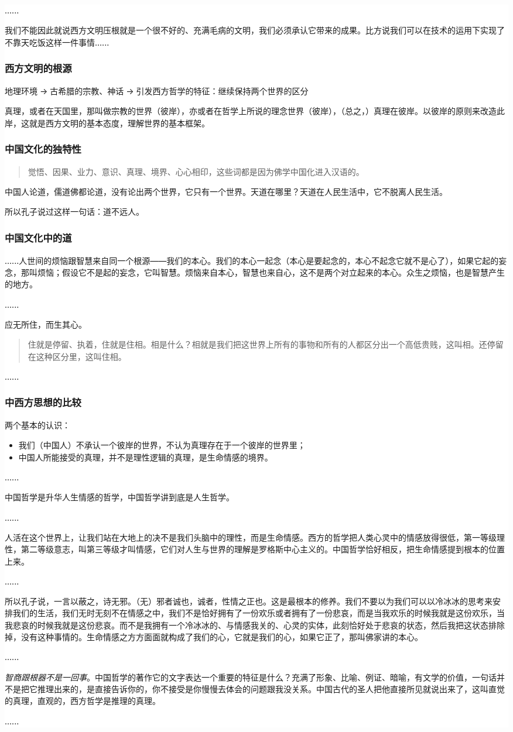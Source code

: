 ......

我们不能因此就说西方文明压根就是一个很不好的、充满毛病的文明，我们必须承认它带来的成果。比方说我们可以在技术的运用下实现了不靠天吃饭这样一件事情......

### 西方文明的根源

地理环境 -> 古希腊的宗教、神话 -> 引发西方哲学的特征：继续保持两个世界的区分

真理，或者在天国里，那叫做宗教的世界（彼岸），亦或者在哲学上所说的理念世界（彼岸），（总之，）真理在彼岸。以彼岸的原则来改造此岸，这就是西方文明的基本态度，理解世界的基本框架。

### 中国文化的独特性

> 觉悟、因果、业力、意识、真理、境界、心心相印，这些词都是因为佛学中国化进入汉语的。

中国人论道，儒道佛都论道，没有论出两个世界，它只有一个世界。天道在哪里？天道在人民生活中，它不脱离人民生活。

所以孔子说过这样一句话：道不远人。

### 中国文化中的道

......人世间的烦恼跟智慧来自同一个根源——我们的本心。我们的本心一起念（本心是要起念的，本心不起念它就不是心了），如果它起的妄念，那叫烦恼；假设它不是起的妄念，它叫智慧。烦恼来自本心，智慧也来自心，这不是两个对立起来的本心。众生之烦恼，也是智慧产生的地方。

......

应无所住，而生其心。

> 住就是停留、执着，住就是住相。相是什么？相就是我们把这世界上所有的事物和所有的人都区分出一个高低贵贱，这叫相。还停留在这种区分里，这叫住相。

......

### 中西方思想的比较

两个基本的认识：

- 我们（中国人）不承认一个彼岸的世界，不认为真理存在于一个彼岸的世界里；
- 中国人所能接受的真理，并不是理性逻辑的真理，是生命情感的境界。

......

中国哲学是升华人生情感的哲学，中国哲学讲到底是人生哲学。

......

人活在这个世界上，让我们站在大地上的决不是我们头脑中的理性，而是生命情感。西方的哲学把人类心灵中的情感放得很低，第一等级理性，第二等级意志，叫第三等级才叫情感，它们对人生与世界的理解是罗格斯中心主义的。中国哲学恰好相反，把生命情感提到根本的位置上来。

......

所以孔子说，一言以蔽之，诗无邪。（无）邪者诚也，诚者，性情之正也。这是最根本的修养。我们不要以为我们可以以冷冰冰的思考来安排我们的生活，我们无时无刻不在情感之中，我们不是恰好拥有了一份欢乐或者拥有了一份悲哀，而是当我欢乐的时候我就是这份欢乐，当我悲哀的时候我就是这份悲哀。而不是我拥有一个冷冰冰的、与情感我关的、心灵的实体，此刻恰好处于悲哀的状态，然后我把这状态排除掉，没有这种事情的。生命情感之方方面面就构成了我们的心，它就是我们的心，如果它正了，那叫佛家讲的本心。

......

*智商跟根器不是一回事*。中国哲学的著作它的文字表达一个重要的特征是什么？充满了形象、比喻、例证、暗喻，有文学的价值，一句话并不是把它推理出来的，是直接告诉你的，你不接受是你慢慢去体会的问题跟我没关系。中国古代的圣人把他直接所见就说出来了，这叫直觉的真理，直观的，西方哲学是推理的真理。

......
